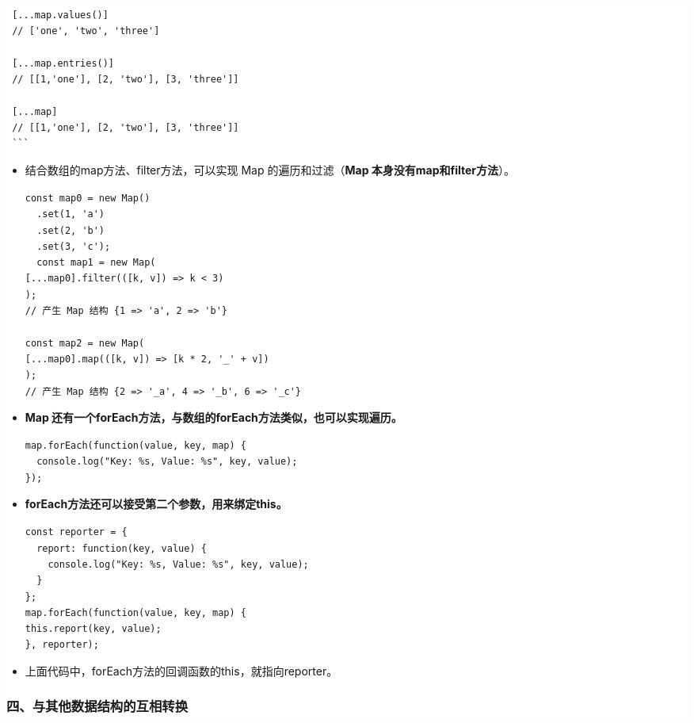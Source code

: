      [...map.values()]
     // ['one', 'two', 'three']
     
     [...map.entries()]
     // [[1,'one'], [2, 'two'], [3, 'three']]
     
     [...map]
     // [[1,'one'], [2, 'two'], [3, 'three']]
     ```

     

  - 结合数组的map方法、filter方法，可以实现 Map 的遍历和过滤（**Map 本身没有map和filter方法**）。

    ```
    const map0 = new Map()
      .set(1, 'a')
      .set(2, 'b')
      .set(3, 'c');
      const map1 = new Map(
    [...map0].filter(([k, v]) => k < 3)
    );
    // 产生 Map 结构 {1 => 'a', 2 => 'b'}
    
    const map2 = new Map(
    [...map0].map(([k, v]) => [k * 2, '_' + v])
    );
    // 产生 Map 结构 {2 => '_a', 4 => '_b', 6 => '_c'}
    ```

  - **Map 还有一个forEach方法，与数组的forEach方法类似，也可以实现遍历。**

    ```
    map.forEach(function(value, key, map) {
      console.log("Key: %s, Value: %s", key, value);
    });
    ```

    

  - **forEach方法还可以接受第二个参数，用来绑定this。**
    	

    ```
    const reporter = {
      report: function(key, value) {
        console.log("Key: %s, Value: %s", key, value);
      }
    };
    map.forEach(function(value, key, map) {
    this.report(key, value);
    }, reporter);
    ```

  - 上面代码中，forEach方法的回调函数的this，就指向reporter。

### 四、与其他数据结构的互相转换
